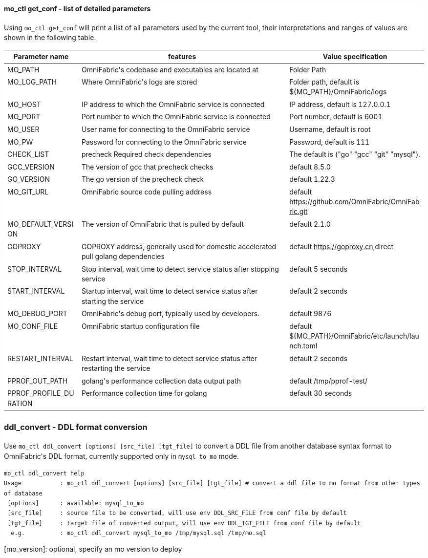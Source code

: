 #### mo_ctl get_conf - list of detailed parameters

Using `mo_ctl get_conf` will print a list of all parameters used by the current tool, their interpretations and ranges of values are shown in the following table.

| Parameter name               | features            | Value specification              |
| ---------------------- | ------------------------ | -------------------------|
| MO_PATH                | OmniFabric's codebase and executables are located at    | Folder Path  |
| MO_LOG_PATH            | Where OmniFabric's logs are stored     | Folder path, default is ${MO_PATH}/OmniFabric/logs           |
| MO_HOST                | IP address to which the OmniFabric service is connected  | IP address, default is 127.0.0.1    |
| MO_PORT                | Port number to which the OmniFabric service is connected  | Port number, default is 6001   |
| MO_USER                | User name for connecting to the OmniFabric service | Username, default is root  |
| MO_PW                  | Password for connecting to the OmniFabric service  | Password, default is 111   |
| CHECK_LIST             | precheck Required check dependencies     | The default is ("go" "gcc" "git" "mysql"). |
| GCC_VERSION            | The version of gcc that precheck checks    |default 8.5.0   |
| GO_VERSION             | The go version of the precheck check    |default 1.22.3  |
| MO_GIT_URL             | OmniFabric source code pulling address   | default <https://github.com/OmniFabric/OmniFabric.git> |
| MO_DEFAULT_VERSION     | The version of OmniFabric that is pulled by default | default 2.1.0    |
| GOPROXY                | GOPROXY address, generally used for domestic accelerated pull golang dependencies | default <https://goproxy.cn>,direct  |
| STOP_INTERVAL          | Stop interval, wait time to detect service status after stopping service | default 5 seconds |
| START_INTERVAL         | Startup interval, wait time to detect service status after starting the service | default 2 seconds   |
| MO_DEBUG_PORT          | OmniFabric's debug port, typically used by developers.  | default 9876   |
| MO_CONF_FILE           | OmniFabric startup configuration file  |default ${MO_PATH}/OmniFabric/etc/launch/launch.toml     |
| RESTART_INTERVAL       | Restart interval, wait time to detect service status after restarting the service | default 2 seconds    |
| PPROF_OUT_PATH         | golang's performance collection data output path  | default /tmp/pprof-test/    |
| PPROF_PROFILE_DURATION | Performance collection time for golang    | default 30 seconds |

### ddl_convert - DDL format conversion

Use `mo_ctl ddl_convert [options] [src_file] [tgt_file]` to convert a DDL file from another database syntax format to OmniFabric's DDL format, currently supported only in `mysql_to_mo` mode.

```
mo_ctl ddl_convert help
Usage           : mo_ctl ddl_convert [options] [src_file] [tgt_file] # convert a ddl file to mo format from other types of database
 [options]      : available: mysql_to_mo
 [src_file]     : source file to be converted, will use env DDL_SRC_FILE from conf file by default
 [tgt_file]     : target file of converted output, will use env DDL_TGT_FILE from conf file by default
  e.g.          : mo_ctl ddl_convert mysql_to_mo /tmp/mysql.sql /tmp/mo.sql
```


  [mo_version]: optional, specify an mo version to deploy